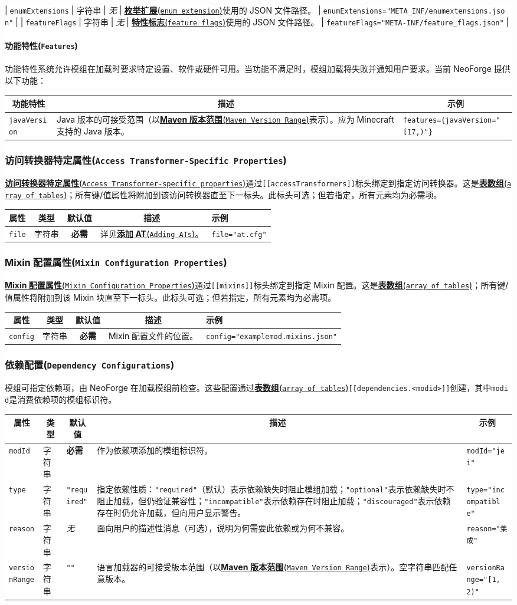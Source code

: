 | `enumExtensions` | 字符串   | _无_                    | [**枚举扩展**(`enum extension`)][enumextension]使用的 JSON 文件路径。                                                                                                                                                                                                          | `enumExtensions="META_INF/enumextensions.json"`                 |
| `featureFlags`   | 字符串   | _无_                    | [**特性标志**(`feature flags`)][featureflags]使用的 JSON 文件路径。                                                                                                                                                                                                            | `featureFlags="META-INF/feature_flags.json"`                    |

#### **功能特性**(`Features`)

功能特性系统允许模组在加载时要求特定设置、软件或硬件可用。当功能不满足时，模组加载将失败并通知用户要求。当前 NeoForge 提供以下功能：

| 功能特性          | 描述                                                                                                                                                                                                | 示例                             |
|------------------|------------------------------------------------------------------------------------------------------------------------------------------------------------------------------------------------------------|-------------------------------------|
| `javaVersion`   | Java 版本的可接受范围（以[**Maven 版本范围**(`Maven Version Range`)][mvr]表示）。应为 Minecraft 支持的 Java 版本。                                                       | `features={javaVersion="[17,)"}`  |

### **访问转换器特定属性**(`Access Transformer-Specific Properties`)

[**访问转换器特定属性**(`Access Transformer-specific properties`)][accesstransformer]通过`[[accessTransformers]]`标头绑定到指定访问转换器。这是[**表数组**(`array of tables`)][array]；所有键/值属性将附加到该访问转换器直至下一标头。此标头可选；但若指定，所有元素均为必需项。

| 属性 |  类型  |    默认值    |             描述              |     示例      |
|:--------:|:------:|:-------------:|:------------------------------------:|:----------------|
| `file`   | 字符串 | **必需** | 详见[**添加 AT**(`Adding ATs`)][accesstransformer]。 | `file="at.cfg"` |

### **Mixin 配置属性**(`Mixin Configuration Properties`)

[**Mixin 配置属性**(`Mixin Configuration Properties`)][mixinconfig]通过`[[mixins]]`标头绑定到指定 Mixin 配置。这是[**表数组**(`array of tables`)][array]；所有键/值属性将附加到该 Mixin 块直至下一标头。此标头可选；但若指定，所有元素均为必需项。

| 属性 |  类型  |    默认值    |             描述                       |     示例                       |
|:--------:|:------:|:-------------:|:---------------------------------------------:|:----------------------------------|
| `config` | 字符串 | **必需** | Mixin 配置文件的位置。 | `config="examplemod.mixins.json"` |

### **依赖配置**(`Dependency Configurations`)

模组可指定依赖项，由 NeoForge 在加载模组前检查。这些配置通过[**表数组**(`array of tables`)][array]`[[dependencies.<modid>]]`创建，其中`modid`是消费依赖项的模组标识符。

| 属性       | 类型    | 默认值        | 描述                                                                                                                                                                                                                                                                                                                                                                                                                                                                | 示例                                      |
|----------------|---------|----------------|----------------------------------------------------------------------------------------------------------------------------------------------------------------------------------------------------------------------------------------------------------------------------------------------------------------------------------------------------------------------------------------------------------------------------------------------------------------------------|----------------------------------------------|
| `modId`        | 字符串  | **必需**  | 作为依赖项添加的模组标识符。                                                                                                                                                                                                                                                                                                                                                                                                                           | `modId="jei"`                                |
| `type`         | 字符串  | `"required"`   | 指定依赖性质：`"required"`（默认）表示依赖缺失时阻止模组加载；`"optional"`表示依赖缺失时不阻止加载，但仍验证兼容性；`"incompatible"`表示依赖存在时阻止加载；`"discouraged"`表示依赖存在时仍允许加载，但向用户显示警告。 | `type="incompatible"`                        |
| `reason`       | 字符串  | _无_      | 面向用户的描述性消息（可选），说明为何需要此依赖或为何不兼容。                                                                                                                                                                                                                                                                                                                                                                    | `reason="集成"`                       |
| `versionRange` | 字符串  | `""`           | 语言加载器的可接受版本范围（以[**Maven 版本范围**(`Maven Version Range`)][mvr]表示）。空字符串匹配任意版本。                                                                                                                                                                                                                                                                                                                                       | `versionRange="[1, 2)"`                      |

[accesstransformer]: ../advanced/accesstransformers.md#添加访问转换器
[array]: https://toml.io/zh/v1.0.0#数组表格
[atlasviewer]: https://github.com/XFactHD/AtlasViewer/blob/1.20.2/neoforge/src/main/resources/META-INF/services/xfacthd.atlasviewer.platform.services.IPlatformHelper
[events]: ../concepts/events.md
[features]: #功能特性
[group]: #组-id
[i18n]: ../resources/client/i18n.md#翻译模组元数据
[javafml]: #javafml-与-mod
[jei]: https://www.curseforge.com/minecraft/mc-mods/jei
[mcversioning]: versioning.md#minecraft
[mdkgradleproperties]: https://github.com/NeoForgeMDKs/MDK-1.21.6-NeoGradle/blob/main/gradle.properties
[mdkneoforgemodstoml]: https://github.com/NeoForgeMDKs/MDK-1.21.6-NeoGradle/blob/main/src/main/resources/META-INF/neoforge.mods.toml
[neoforgemodstoml]: #neoforgemodstoml
[mixinconfig]: https://github.com/SpongePowered/Mixin/wiki/Introduction-to-Mixins---The-Mixin-Environment#mixin-配置文件
[modbus]: ../concepts/events.md#事件总线
[modid]: #模组-id
[multiline]: https://toml.io/zh/v1.0.0#字符串
[mvr]: https://maven.apache.org/enforcer/enforcer-rules/versionRanges.html
[neoversioning]: versioning.md#neoforge
[packaging]: structuring.md#包结构
[registration]: ../concepts/registries.md#deferredregister
[resource]: ../resources/index.md
[serviceload]: https://docs.oracle.com/zh-cn/java/javase/21/docs/api/java.base/java/util/ServiceLoader.html#load(java.lang.Class)
[sides]: ../concepts/sides.md
[spdx]: https://spdx.org/licenses/
[toml]: https://toml.io/zh/
[update]: ../misc/updatechecker.md
[uses]: https://docs.oracle.com/javase/specs/jls/se21/html/jls-7.html#jls-7.7.3
[versioning]: versioning.md
[enumextension]: ../advanced/extensibleenums.md
[featureflags]: ../advanced/featureflags.md